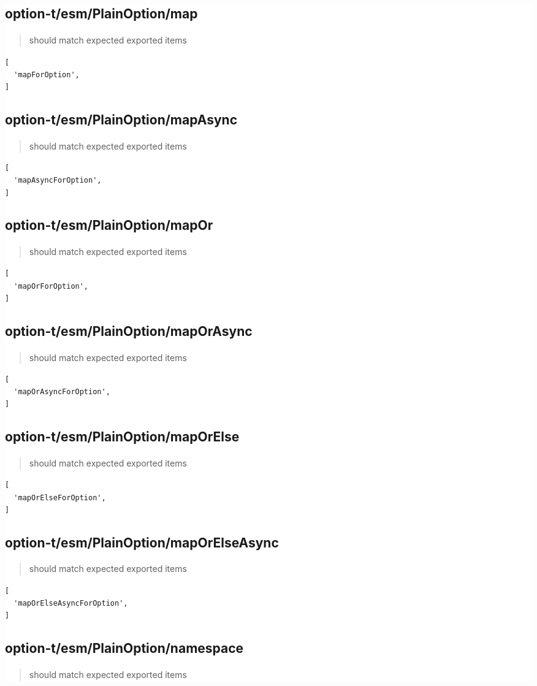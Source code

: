 ## option-t/esm/PlainOption/map

> should match expected exported items

    [
      'mapForOption',
    ]

## option-t/esm/PlainOption/mapAsync

> should match expected exported items

    [
      'mapAsyncForOption',
    ]

## option-t/esm/PlainOption/mapOr

> should match expected exported items

    [
      'mapOrForOption',
    ]

## option-t/esm/PlainOption/mapOrAsync

> should match expected exported items

    [
      'mapOrAsyncForOption',
    ]

## option-t/esm/PlainOption/mapOrElse

> should match expected exported items

    [
      'mapOrElseForOption',
    ]

## option-t/esm/PlainOption/mapOrElseAsync

> should match expected exported items

    [
      'mapOrElseAsyncForOption',
    ]

## option-t/esm/PlainOption/namespace

> should match expected exported items
